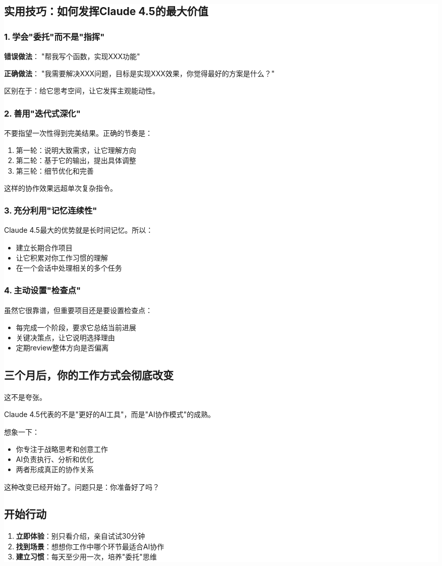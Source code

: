 ## 实用技巧：如何发挥Claude 4.5的最大价值

### 1. 学会"委托"而不是"指挥"

**错误做法**：
"帮我写个函数，实现XXX功能"

**正确做法**：
"我需要解决XXX问题，目标是实现XXX效果，你觉得最好的方案是什么？"

区别在于：给它思考空间，让它发挥主观能动性。

### 2. 善用"迭代式深化"

不要指望一次性得到完美结果。正确的节奏是：
1. 第一轮：说明大致需求，让它理解方向
2. 第二轮：基于它的输出，提出具体调整
3. 第三轮：细节优化和完善

这样的协作效果远超单次复杂指令。

### 3. 充分利用"记忆连续性"

Claude 4.5最大的优势就是长时间记忆。所以：
- 建立长期合作项目
- 让它积累对你工作习惯的理解
- 在一个会话中处理相关的多个任务

### 4. 主动设置"检查点"

虽然它很靠谱，但重要项目还是要设置检查点：
- 每完成一个阶段，要求它总结当前进展
- 关键决策点，让它说明选择理由
- 定期review整体方向是否偏离

## 三个月后，你的工作方式会彻底改变

这不是夸张。

Claude 4.5代表的不是"更好的AI工具"，而是"AI协作模式"的成熟。

想象一下：
- 你专注于战略思考和创意工作
- AI负责执行、分析和优化
- 两者形成真正的协作关系

这种改变已经开始了。问题只是：你准备好了吗？

## 开始行动

1. **立即体验**：别只看介绍，亲自试试30分钟
2. **找到场景**：想想你工作中哪个环节最适合AI协作
3. **建立习惯**：每天至少用一次，培养"委托"思维
